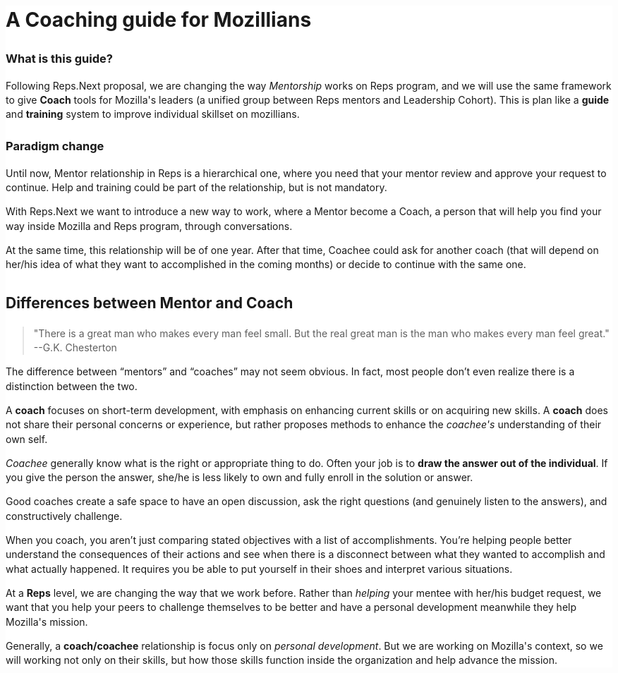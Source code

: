 # A Coaching guide for Mozillians

### What is this guide?

Following Reps.Next proposal, we are changing the way *Mentorship* works on Reps program, and we will use the same framework to give **Coach** tools for Mozilla's leaders (a unified group between Reps mentors and Leadership Cohort). This is plan like a **guide** and **training** system to improve individual skillset on mozillians.

### Paradigm change

Until now, Mentor relationship in Reps is a hierarchical one, where you need that your mentor review and approve your request to continue. Help and training could be part of the relationship, but is not mandatory.

With Reps.Next we want to introduce a new way to work, where a Mentor become a Coach, a person that will help you find your way inside Mozilla and Reps program, through conversations.

At the same time, this relationship will be of one year. After that time, Coachee could ask for another coach (that will depend on her/his idea of what they want to accomplished in the coming months) or decide to continue with the same one.

## Differences between Mentor and Coach

> "There is a great man who makes every man feel small. But the real great man is the man who makes every man feel great." --G.K. Chesterton

The difference between “mentors” and “coaches” may not seem obvious. In fact, most people don’t even realize there is a distinction between the two.

A **coach** focuses on short-term development, with emphasis on enhancing current skills or on acquiring new skills. A **coach** does not share their personal concerns or experience, but rather proposes methods to enhance the *coachee's* understanding of their own self.

*Coachee* generally know what is the right or appropriate thing to do. Often your job is to **draw the answer out of the individual**. If you give the person the answer, she/he is less likely to own and fully enroll in the solution or answer.

Good coaches create a safe space to have an open discussion, ask the right questions (and genuinely listen to the answers), and constructively challenge.

When you coach, you aren’t just comparing stated objectives with a list of accomplishments. You’re helping people better understand the consequences of their actions and see when there is a disconnect between what they wanted to accomplish and what actually happened. It requires you be able to put yourself in their shoes and interpret various situations.

At a **Reps** level, we are changing the way that we work before. Rather than *helping* your mentee with her/his budget request, we want that you help your peers to challenge themselves to be better and have a personal development meanwhile they help Mozilla's mission.

Generally, a **coach/coachee** relationship is focus only on *personal development*. But we are working on Mozilla's context, so we will working not only on their skills, but how those skills function inside the organization and help advance the mission.
